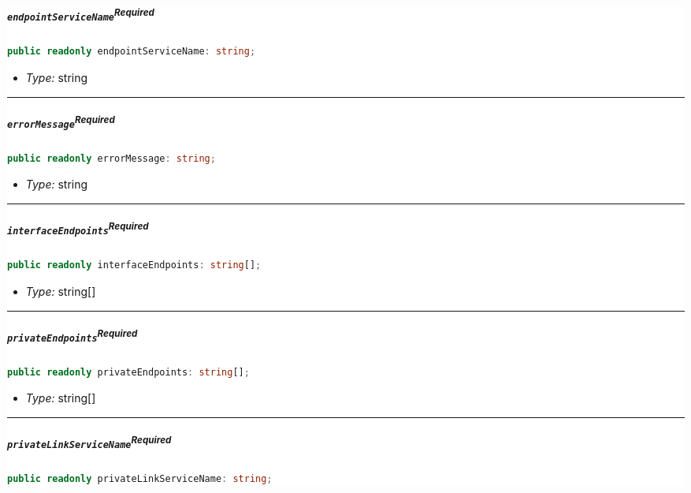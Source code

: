 ##### `endpointServiceName`<sup>Required</sup> <a name="endpointServiceName" id="@cdktf/provider-mongodbatlas.dataMongodbatlasPrivatelinkEndpoint.DataMongodbatlasPrivatelinkEndpoint.property.endpointServiceName"></a>

```typescript
public readonly endpointServiceName: string;
```

- *Type:* string

---

##### `errorMessage`<sup>Required</sup> <a name="errorMessage" id="@cdktf/provider-mongodbatlas.dataMongodbatlasPrivatelinkEndpoint.DataMongodbatlasPrivatelinkEndpoint.property.errorMessage"></a>

```typescript
public readonly errorMessage: string;
```

- *Type:* string

---

##### `interfaceEndpoints`<sup>Required</sup> <a name="interfaceEndpoints" id="@cdktf/provider-mongodbatlas.dataMongodbatlasPrivatelinkEndpoint.DataMongodbatlasPrivatelinkEndpoint.property.interfaceEndpoints"></a>

```typescript
public readonly interfaceEndpoints: string[];
```

- *Type:* string[]

---

##### `privateEndpoints`<sup>Required</sup> <a name="privateEndpoints" id="@cdktf/provider-mongodbatlas.dataMongodbatlasPrivatelinkEndpoint.DataMongodbatlasPrivatelinkEndpoint.property.privateEndpoints"></a>

```typescript
public readonly privateEndpoints: string[];
```

- *Type:* string[]

---

##### `privateLinkServiceName`<sup>Required</sup> <a name="privateLinkServiceName" id="@cdktf/provider-mongodbatlas.dataMongodbatlasPrivatelinkEndpoint.DataMongodbatlasPrivatelinkEndpoint.property.privateLinkServiceName"></a>

```typescript
public readonly privateLinkServiceName: string;
```
